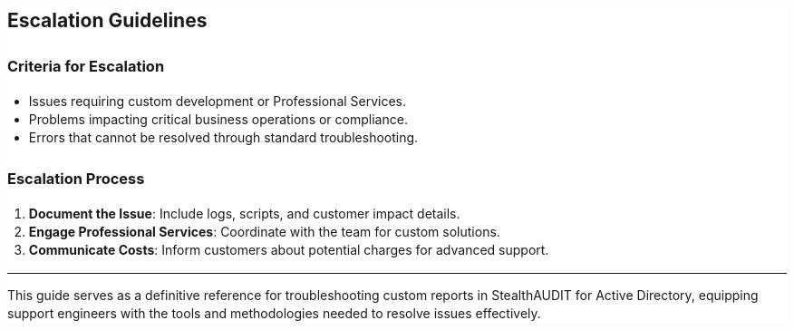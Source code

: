 
## Escalation Guidelines
### Criteria for Escalation
- Issues requiring custom development or Professional Services.
- Problems impacting critical business operations or compliance.
- Errors that cannot be resolved through standard troubleshooting.

### Escalation Process
1. **Document the Issue**: Include logs, scripts, and customer impact details.
2. **Engage Professional Services**: Coordinate with the team for custom solutions.
3. **Communicate Costs**: Inform customers about potential charges for advanced support.

---

This guide serves as a definitive reference for troubleshooting custom reports in StealthAUDIT for Active Directory, equipping support engineers with the tools and methodologies needed to resolve issues effectively.